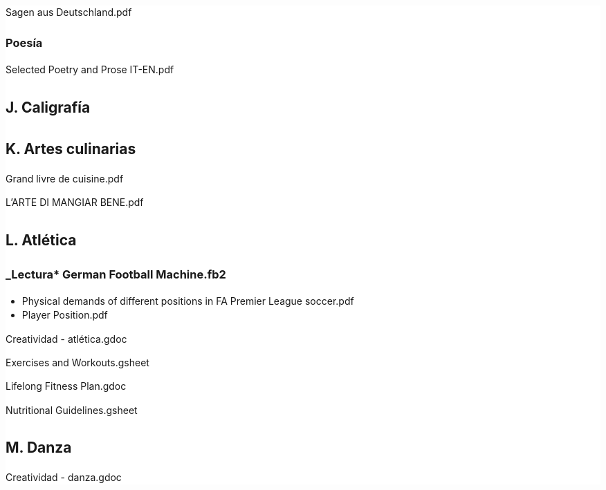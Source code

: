 Sagen aus Deutschland.pdf


### Poesía

Selected Poetry and Prose IT-EN.pdf


## J. Caligrafía
## K. Artes culinarias

Grand livre de cuisine.pdf

L’ARTE DI MANGIAR BENE.pdf


## L. Atlética
### _Lectura* German Football Machine.fb2
* Physical demands of different positions in FA Premier League soccer.pdf
* Player Position.pdf

Creatividad - atlética.gdoc

Exercises and Workouts.gsheet

Lifelong Fitness Plan.gdoc

Nutritional Guidelines.gsheet


## M. Danza

Creatividad - danza.gdoc



